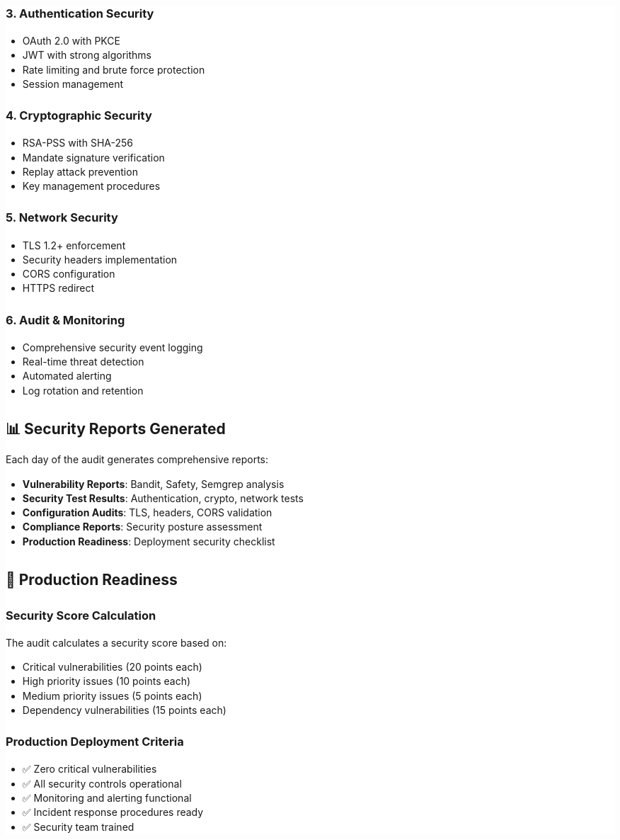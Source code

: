 ### **3. Authentication Security**
- OAuth 2.0 with PKCE
- JWT with strong algorithms
- Rate limiting and brute force protection
- Session management

### **4. Cryptographic Security**
- RSA-PSS with SHA-256
- Mandate signature verification
- Replay attack prevention
- Key management procedures

### **5. Network Security**
- TLS 1.2+ enforcement
- Security headers implementation
- CORS configuration
- HTTPS redirect

### **6. Audit & Monitoring**
- Comprehensive security event logging
- Real-time threat detection
- Automated alerting
- Log rotation and retention

## 📊 Security Reports Generated

Each day of the audit generates comprehensive reports:

- **Vulnerability Reports**: Bandit, Safety, Semgrep analysis
- **Security Test Results**: Authentication, crypto, network tests
- **Configuration Audits**: TLS, headers, CORS validation
- **Compliance Reports**: Security posture assessment
- **Production Readiness**: Deployment security checklist

## 🎯 Production Readiness

### **Security Score Calculation**
The audit calculates a security score based on:
- Critical vulnerabilities (20 points each)
- High priority issues (10 points each)
- Medium priority issues (5 points each)
- Dependency vulnerabilities (15 points each)

### **Production Deployment Criteria**
- ✅ Zero critical vulnerabilities
- ✅ All security controls operational
- ✅ Monitoring and alerting functional
- ✅ Incident response procedures ready
- ✅ Security team trained
